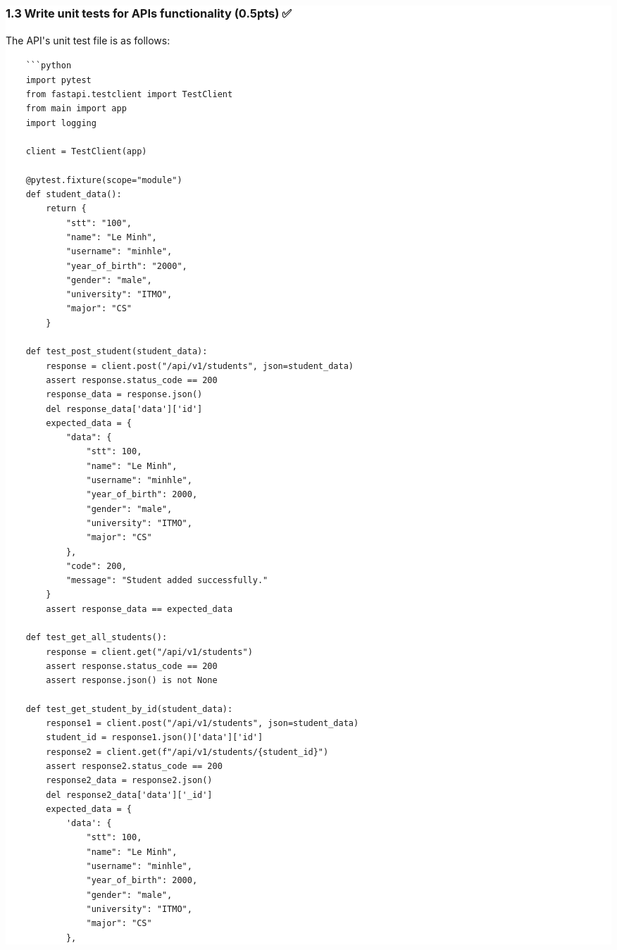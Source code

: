 ### 1.3 Write unit tests for APIs functionality (0.5pts) ✅

The API's unit test file is as follows:

        ```python
        import pytest
        from fastapi.testclient import TestClient
        from main import app
        import logging

        client = TestClient(app)

        @pytest.fixture(scope="module")
        def student_data():
            return {
                "stt": "100",
                "name": "Le Minh",
                "username": "minhle",
                "year_of_birth": "2000",
                "gender": "male",
                "university": "ITMO",
                "major": "CS"
            }

        def test_post_student(student_data):
            response = client.post("/api/v1/students", json=student_data)
            assert response.status_code == 200
            response_data = response.json()
            del response_data['data']['id']
            expected_data = {
                "data": {
                    "stt": 100,
                    "name": "Le Minh",
                    "username": "minhle",
                    "year_of_birth": 2000,
                    "gender": "male",
                    "university": "ITMO",
                    "major": "CS"
                },
                "code": 200,
                "message": "Student added successfully."
            }
            assert response_data == expected_data

        def test_get_all_students():
            response = client.get("/api/v1/students")
            assert response.status_code == 200
            assert response.json() is not None

        def test_get_student_by_id(student_data):
            response1 = client.post("/api/v1/students", json=student_data)
            student_id = response1.json()['data']['id']
            response2 = client.get(f"/api/v1/students/{student_id}")
            assert response2.status_code == 200
            response2_data = response2.json()
            del response2_data['data']['_id']
            expected_data = {
                'data': {
                    "stt": 100,
                    "name": "Le Minh",
                    "username": "minhle",
                    "year_of_birth": 2000,
                    "gender": "male",
                    "university": "ITMO",
                    "major": "CS"
                },